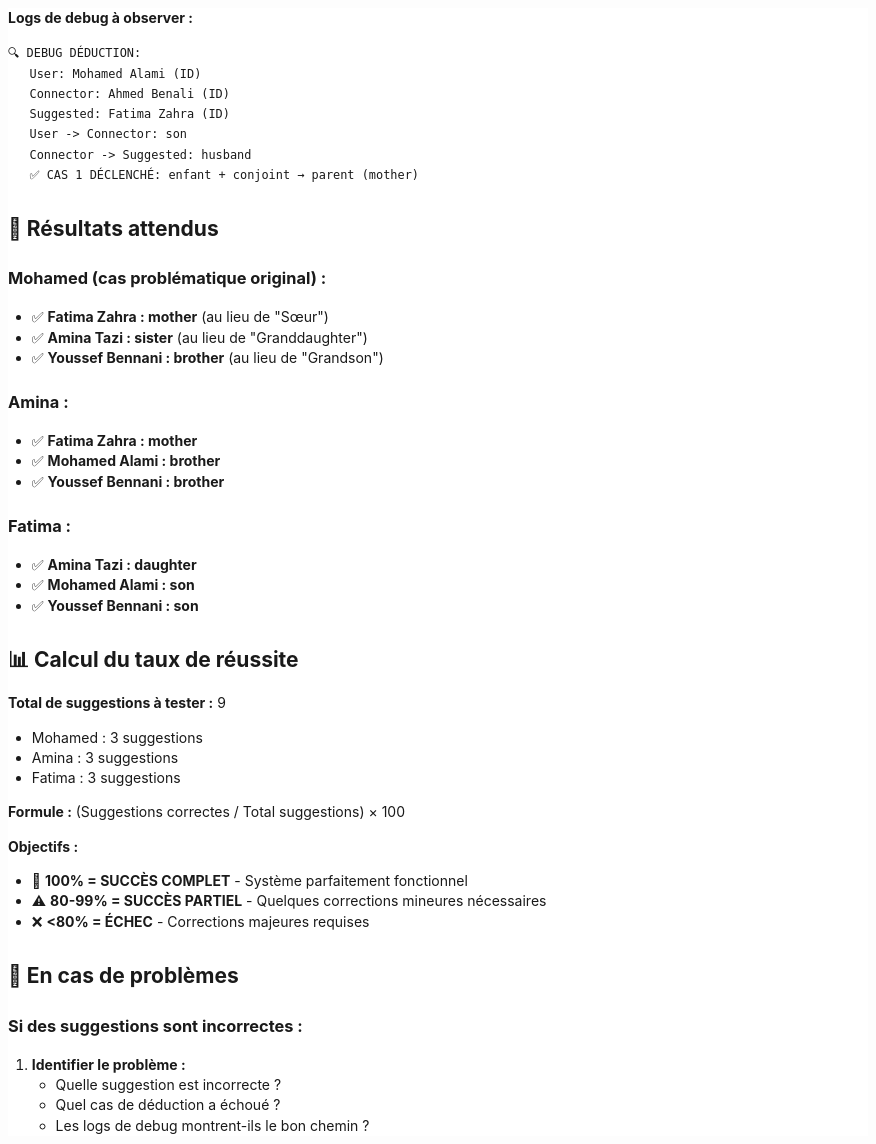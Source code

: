 **Logs de debug à observer :**
```
🔍 DEBUG DÉDUCTION:
   User: Mohamed Alami (ID)
   Connector: Ahmed Benali (ID)
   Suggested: Fatima Zahra (ID)
   User -> Connector: son
   Connector -> Suggested: husband
   ✅ CAS 1 DÉCLENCHÉ: enfant + conjoint → parent (mother)
```

## 🎯 Résultats attendus

### **Mohamed (cas problématique original) :**
- ✅ **Fatima Zahra : mother** (au lieu de "Sœur")
- ✅ **Amina Tazi : sister** (au lieu de "Granddaughter")
- ✅ **Youssef Bennani : brother** (au lieu de "Grandson")

### **Amina :**
- ✅ **Fatima Zahra : mother**
- ✅ **Mohamed Alami : brother**
- ✅ **Youssef Bennani : brother**

### **Fatima :**
- ✅ **Amina Tazi : daughter**
- ✅ **Mohamed Alami : son**
- ✅ **Youssef Bennani : son**

## 📊 Calcul du taux de réussite

**Total de suggestions à tester :** 9
- Mohamed : 3 suggestions
- Amina : 3 suggestions  
- Fatima : 3 suggestions

**Formule :** (Suggestions correctes / Total suggestions) × 100

**Objectifs :**
- 🎉 **100% = SUCCÈS COMPLET** - Système parfaitement fonctionnel
- ⚠️ **80-99% = SUCCÈS PARTIEL** - Quelques corrections mineures nécessaires
- ❌ **<80% = ÉCHEC** - Corrections majeures requises

## 🔧 En cas de problèmes

### **Si des suggestions sont incorrectes :**

1. **Identifier le problème :**
   - Quelle suggestion est incorrecte ?
   - Quel cas de déduction a échoué ?
   - Les logs de debug montrent-ils le bon chemin ?
